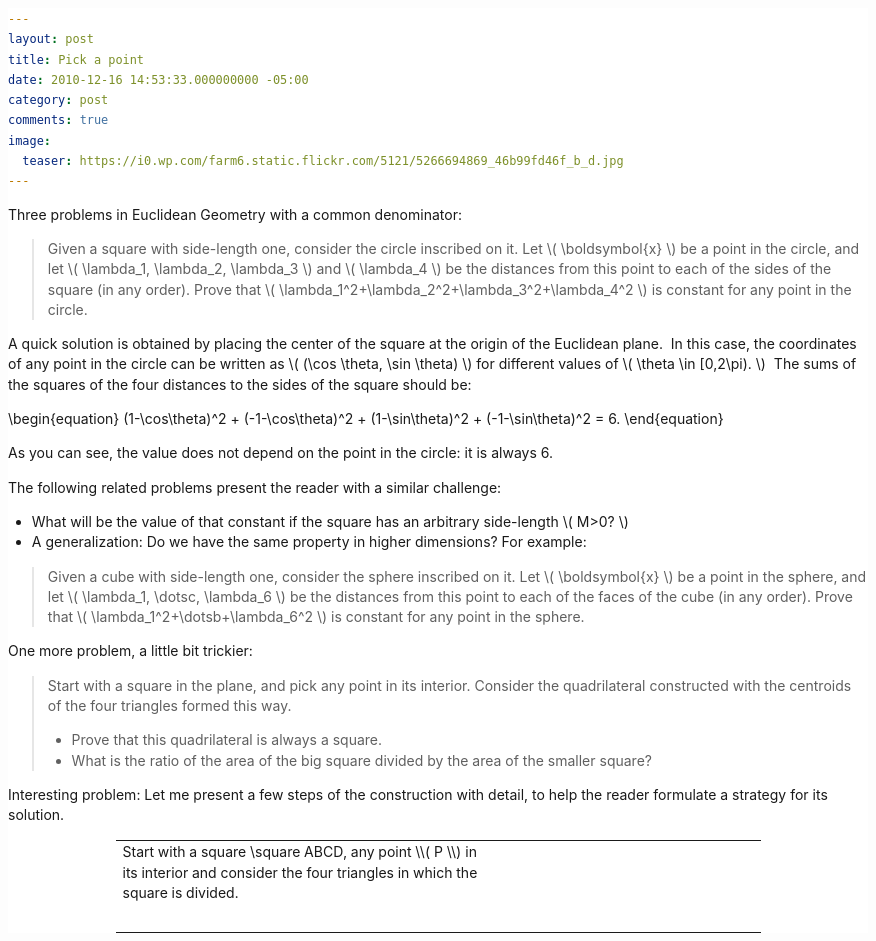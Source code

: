 ```yaml
---
layout: post
title: Pick a point
date: 2010-12-16 14:53:33.000000000 -05:00
category: post
comments: true
image:
  teaser: https://i0.wp.com/farm6.static.flickr.com/5121/5266694869_46b99fd46f_b_d.jpg
---
```


Three problems in Euclidean Geometry with a common denominator:

> Given a square with side-length one, consider the circle inscribed on it.  Let \\( \boldsymbol{x} \\) be a point in the circle, and let \\( \lambda_1, \lambda_2, \lambda_3 \\) and \\( \lambda_4 \\) be the distances from this point to each of the sides of the square (in any order).  Prove that \\( \lambda_1^2+\lambda_2^2+\lambda_3^2+\lambda_4^2 \\) is constant for any point in the circle.

A quick solution is obtained by placing the center of the square at the origin of the Euclidean plane.  In this case, the coordinates of any point in the circle can be written as <span>\\( (\cos \theta, \sin \theta) \\)</span> for different values of <span>\\( \theta \in [0,2\pi). \\)</span>  The sums of the squares of the four distances to the sides of the square should be:

<div>
    \begin{equation}
    (1-\cos\theta)^2 + (-1-\cos\theta)^2 + (1-\sin\theta)^2 + (-1-\sin\theta)^2 = 6.
    \end{equation}
</div>

As you can see, the value does not depend on the point in the circle: it is always 6.

The following related problems present the reader with a similar challenge:

* What will be the value of that constant if the square has an arbitrary side-length <span>\\( M>0? \\)</span>
* A generalization:  Do we have the same property in higher dimensions? For example:

> Given a cube with side-length one, consider the sphere inscribed on it.  Let \\( \boldsymbol{x} \\) be a point in the sphere, and let \\( \lambda_1, \dotsc, \lambda_6 \\) be the distances from this point to each of the faces of the cube (in any order).  Prove that \\( \lambda_1^2+\dotsb+\lambda_6^2 \\) is constant for any point in the sphere.

One more problem, a little bit trickier:

>Start with a square in the plane, and pick any point in its interior.  Consider the quadrilateral constructed with the centroids of the four triangles formed this way.
>
>    * Prove that this quadrilateral is always a square.
>    * What is the ratio of the area of the big square divided by the area of the smaller square?

Interesting problem: Let me present a few steps of the construction with detail, to help the reader formulate a strategy for its solution.

<table style="width:75%;margin-left:auto; margin-right:auto;">
    <tbody>
        <tr>
            <td style="width:60%">
                Start with a square <span>\square ABCD</span>, any point \\( P \\) in its interior and consider the four triangles in which the square is divided.
            </td>
            <td style="width:40%">
                <img src="https://i0.wp.com/farm6.static.flickr.com/5287/5266371335_c8bb51da70_o_d.jpg" alt="" width="100%" />
            </td>
        </tr>
        <tr>
            <td style="width:40%">
                <img src="https://i0.wp.com/farm6.static.flickr.com/5282/5267011382_155fb2ea9b_o_d.jpg" alt="" width="100%" />